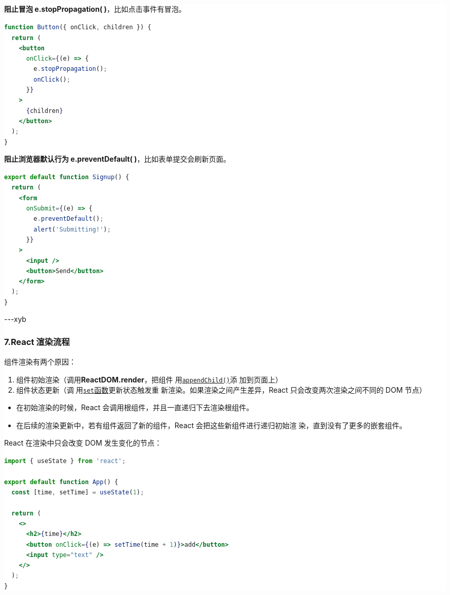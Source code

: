 **阻止冒泡 e.stopPropagation( )**，比如点击事件有冒泡。

```jsx
function Button({ onClick, children }) {
  return (
    <button
      onClick={(e) => {
        e.stopPropagation();
        onClick();
      }}
    >
      {children}
    </button>
  );
}
```

**阻止浏览器默认行为 e.preventDefault( )**，比如表单提交会刷新页面。

```jsx
export default function Signup() {
  return (
    <form
      onSubmit={(e) => {
        e.preventDefault();
        alert('Submitting!');
      }}
    >
      <input />
      <button>Send</button>
    </form>
  );
}
```

---xyb

### 7.React 渲染流程

组件渲染有两个原因：

1. 组件初始渲染（调用**ReactDOM.render**，把组件
   用[`appendChild()`](https://developer.mozilla.org/docs/Web/API/Node/appendChild)添
   加到页面上）
2. 组件状态更新（调
   用[`set`函数](https://beta.reactjs.org/apis/usestate#setstate)更新状态触发重
   新渲染。如果渲染之间产生差异，React 只会改变两次渲染之间不同的 DOM 节点）

- 在初始渲染的时候，React 会调用根组件，并且一直递归下去渲染根组件。

- 在后续的渲染更新中，若有组件返回了新的组件，React 会把这些新组件进行递归初始渲
  染，直到没有了更多的嵌套组件。

React 在渲染中只会改变 DOM 发生变化的节点：

```jsx
import { useState } from 'react';

export default function App() {
  const [time, setTime] = useState(1);

  return (
    <>
      <h2>{time}</h2>
      <button onClick={(e) => setTime(time + 1)}>add</button>
      <input type="text" />
    </>
  );
}
```